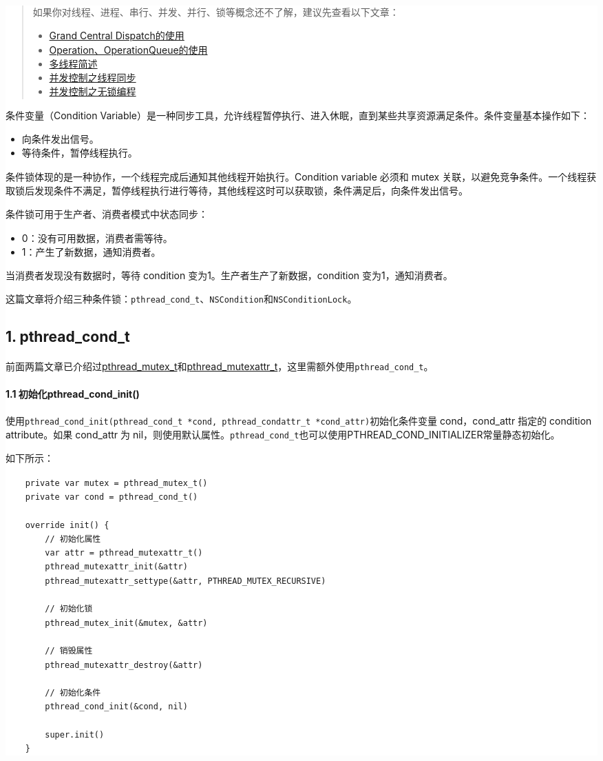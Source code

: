 > 如果你对线程、进程、串行、并发、并行、锁等概念还不了解，建议先查看以下文章：
>
> - [Grand Central Dispatch的使用](https://github.com/pro648/tips/blob/master/sources/Grand%20Central%20Dispatch%E7%9A%84%E4%BD%BF%E7%94%A8.md)
> - [Operation、OperationQueue的使用](https://github.com/pro648/tips/blob/master/sources/Operation%E3%80%81OperationQueue%E7%9A%84%E4%BD%BF%E7%94%A8.md)
> - [多线程简述](https://github.com/pro648/tips/blob/master/sources/%E5%A4%9A%E7%BA%BF%E7%A8%8B%E7%AE%80%E8%BF%B0.md)
> - [并发控制之线程同步](https://github.com/pro648/tips/blob/master/sources/%E5%B9%B6%E5%8F%91%E6%8E%A7%E5%88%B6%E4%B9%8B%E7%BA%BF%E7%A8%8B%E5%90%8C%E6%AD%A5.md)
> - [并发控制之无锁编程](https://github.com/pro648/tips/blob/master/sources/%E5%B9%B6%E5%8F%91%E6%8E%A7%E5%88%B6%E4%B9%8B%E6%97%A0%E9%94%81%E7%BC%96%E7%A8%8B.md)

条件变量（Condition Variable）是一种同步工具，允许线程暂停执行、进入休眠，直到某些共享资源满足条件。条件变量基本操作如下：

- 向条件发出信号。
- 等待条件，暂停线程执行。

条件锁体现的是一种协作，一个线程完成后通知其他线程开始执行。Condition variable 必须和 mutex 关联，以避免竞争条件。一个线程获取锁后发现条件不满足，暂停线程执行进行等待，其他线程这时可以获取锁，条件满足后，向条件发出信号。

条件锁可用于生产者、消费者模式中状态同步：

- 0：没有可用数据，消费者需等待。
- 1：产生了新数据，通知消费者。

当消费者发现没有数据时，等待 condition 变为1。生产者生产了新数据，condition 变为1，通知消费者。

这篇文章将介绍三种条件锁：`pthread_cond_t`、`NSCondition`和`NSConditionLock`。

## 1. pthread_cond_t

前面两篇文章已介绍过[pthread_mutex_t](https://github.com/pro648/tips/blob/master/sources/%E7%BA%BF%E7%A8%8B%E5%90%8C%E6%AD%A5%E4%B9%8B%E4%BA%92%E6%96%A5%E9%94%81.md#1-pthread_mutex_t)和[pthread_mutexattr_t](https://github.com/pro648/tips/blob/master/sources/%E7%BA%BF%E7%A8%8B%E5%90%8C%E6%AD%A5%E4%B9%8B%E9%80%92%E5%BD%92%E9%94%81.md#11-%E5%88%9D%E5%A7%8B%E5%8C%96%E9%94%81pthread_mutex_init)，这里需额外使用`pthread_cond_t`。

#### 1.1 初始化pthread_cond_init()

使用`pthread_cond_init(pthread_cond_t *cond, pthread_condattr_t *cond_attr)`初始化条件变量 cond，cond_attr 指定的 condition attribute。如果 cond_attr 为 nil，则使用默认属性。`pthread_cond_t`也可以使用PTHREAD_COND_INITIALIZER常量静态初始化。

如下所示：

```
    private var mutex = pthread_mutex_t()
    private var cond = pthread_cond_t()
    
    override init() {
        // 初始化属性
        var attr = pthread_mutexattr_t()
        pthread_mutexattr_init(&attr)
        pthread_mutexattr_settype(&attr, PTHREAD_MUTEX_RECURSIVE)
        
        // 初始化锁
        pthread_mutex_init(&mutex, &attr)
        
        // 销毁属性
        pthread_mutexattr_destroy(&attr)
        
        // 初始化条件
        pthread_cond_init(&cond, nil)
        
        super.init()
    }
```
